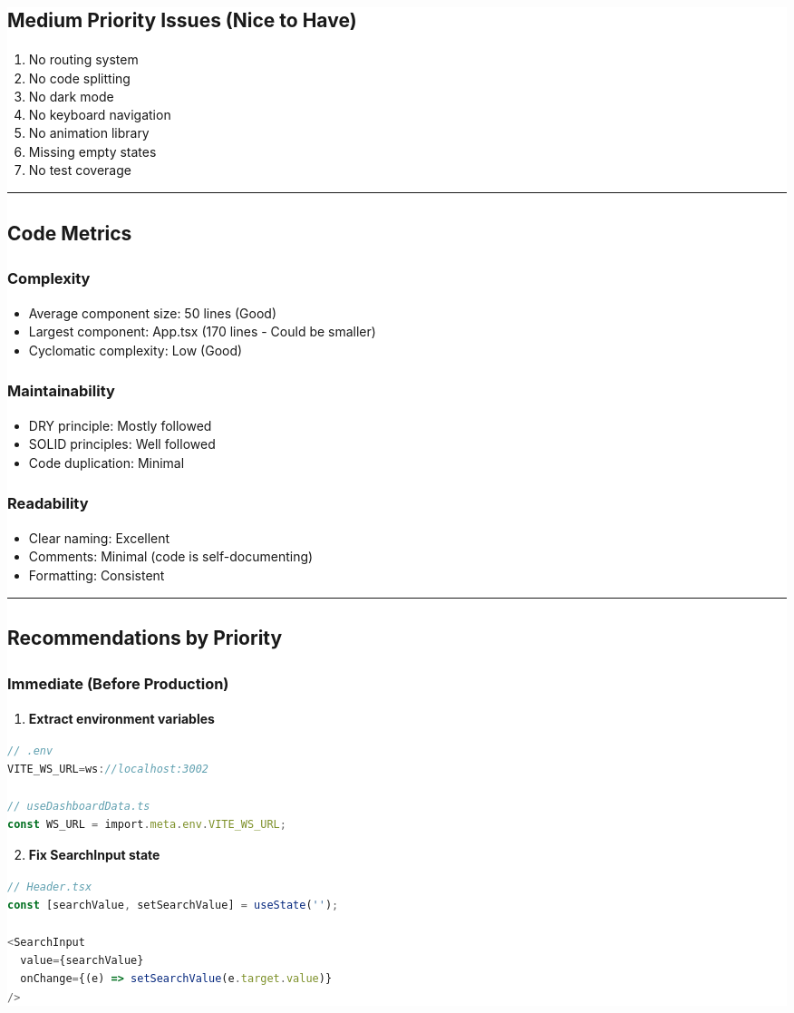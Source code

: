 
## Medium Priority Issues (Nice to Have)

1. No routing system
2. No code splitting
3. No dark mode
4. No keyboard navigation
5. No animation library
6. Missing empty states
7. No test coverage

---

## Code Metrics

### Complexity
- Average component size: 50 lines (Good)
- Largest component: App.tsx (170 lines - Could be smaller)
- Cyclomatic complexity: Low (Good)

### Maintainability
- DRY principle: Mostly followed
- SOLID principles: Well followed
- Code duplication: Minimal

### Readability
- Clear naming: Excellent
- Comments: Minimal (code is self-documenting)
- Formatting: Consistent

---

## Recommendations by Priority

### Immediate (Before Production)

1. **Extract environment variables**
```typescript
// .env
VITE_WS_URL=ws://localhost:3002

// useDashboardData.ts
const WS_URL = import.meta.env.VITE_WS_URL;
```

2. **Fix SearchInput state**
```typescript
// Header.tsx
const [searchValue, setSearchValue] = useState('');

<SearchInput
  value={searchValue}
  onChange={(e) => setSearchValue(e.target.value)}
/>
```
